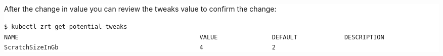 After the change in value you can review the tweaks value to confirm the change:
```
$ kubectl zrt get-potential-tweaks
NAME                                                  VALUE               DEFAULT             DESCRIPTION
ScratchSizeInGb                                       4                   2
```


